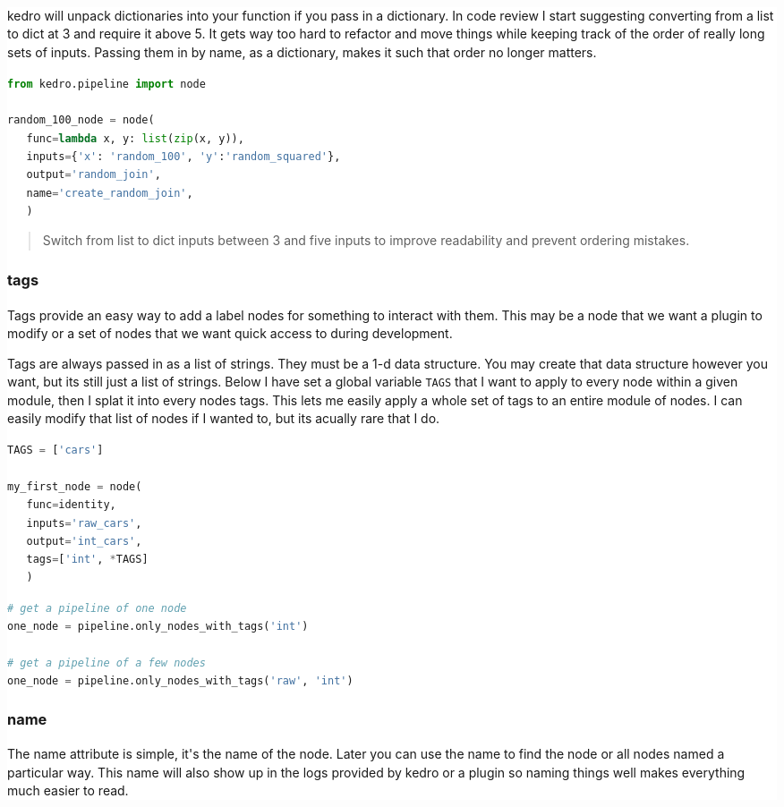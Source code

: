 kedro will unpack dictionaries into your function if you pass in a dictionary. In code review I start suggesting converting from a list to dict at 3 and require it above 5.  It gets way too hard to refactor and move things while keeping track of the order of really long sets of inputs.  Passing them in by name, as a dictionary, makes it such that order no longer matters.

``` python
from kedro.pipeline import node

random_100_node = node(
   func=lambda x, y: list(zip(x, y)),
   inputs={'x': 'random_100', 'y':'random_squared'},
   output='random_join',
   name='create_random_join',
   )
```

> Switch from list to dict inputs between 3 and five inputs to improve
> readability and prevent ordering mistakes.

### tags

Tags provide an easy way to add a label nodes for something to interact with them.  This may be a node that we want a plugin to modify or a set of nodes that we want quick access to during development.

Tags are always passed in as a list of strings.  They must be a 1-d data structure.  You may create that data structure however you want, but its still just a list of strings.  Below I have set a global variable `TAGS` that I want to apply to every node within a given module, then I splat it into every nodes tags.  This lets me easily apply a whole set of tags to an entire module of nodes.  I can easily modify that list of nodes if I wanted to, but its acually rare that I do.

``` python
TAGS = ['cars']

my_first_node = node(
   func=identity,
   inputs='raw_cars',
   output='int_cars',
   tags=['int', *TAGS]
   )

```

``` python
# get a pipeline of one node
one_node = pipeline.only_nodes_with_tags('int')

# get a pipeline of a few nodes
one_node = pipeline.only_nodes_with_tags('raw', 'int')
```

### name

The name attribute is simple, it's the name of the node.  Later you can use the name to find the node or all nodes named a particular way.  This name will also show up in the logs provided by kedro or a plugin so naming things well makes everything much easier to read.
